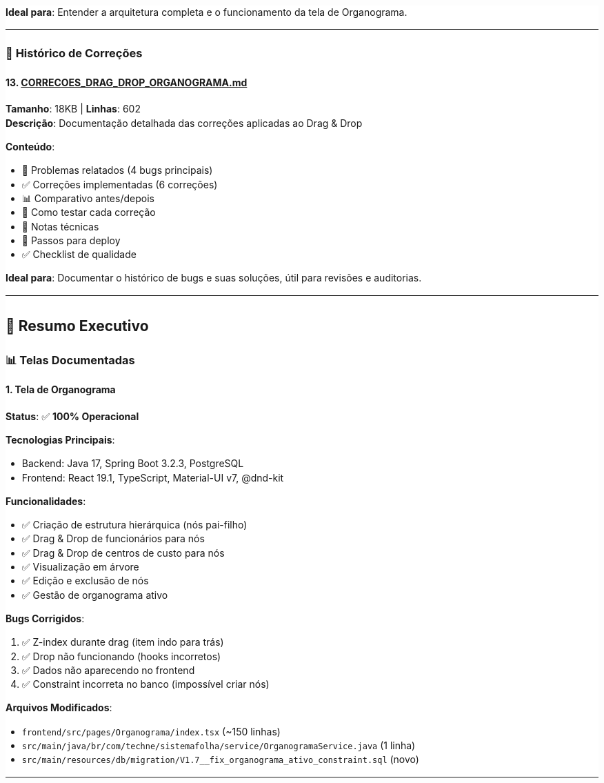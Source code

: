 **Ideal para**: Entender a arquitetura completa e o funcionamento da tela de Organograma.

---

### 🐛 **Histórico de Correções**

#### 13. [CORRECOES_DRAG_DROP_ORGANOGRAMA.md](./CORRECOES_DRAG_DROP_ORGANOGRAMA.md)
**Tamanho**: 18KB | **Linhas**: 602  
**Descrição**: Documentação detalhada das correções aplicadas ao Drag & Drop

**Conteúdo**:
- 🐛 Problemas relatados (4 bugs principais)
- ✅ Correções implementadas (6 correções)
- 📊 Comparativo antes/depois
- 🧪 Como testar cada correção
- 📝 Notas técnicas
- 🚀 Passos para deploy
- ✅ Checklist de qualidade

**Ideal para**: Documentar o histórico de bugs e suas soluções, útil para revisões e auditorias.

---

## 🎯 Resumo Executivo

### 📊 Telas Documentadas

#### 1. Tela de Organograma

**Status**: ✅ **100% Operacional**

**Tecnologias Principais**:
- Backend: Java 17, Spring Boot 3.2.3, PostgreSQL
- Frontend: React 19.1, TypeScript, Material-UI v7, @dnd-kit

**Funcionalidades**:
- ✅ Criação de estrutura hierárquica (nós pai-filho)
- ✅ Drag & Drop de funcionários para nós
- ✅ Drag & Drop de centros de custo para nós
- ✅ Visualização em árvore
- ✅ Edição e exclusão de nós
- ✅ Gestão de organograma ativo

**Bugs Corrigidos**:
1. ✅ Z-index durante drag (item indo para trás)
2. ✅ Drop não funcionando (hooks incorretos)
3. ✅ Dados não aparecendo no frontend
4. ✅ Constraint incorreta no banco (impossível criar nós)

**Arquivos Modificados**:
- `frontend/src/pages/Organograma/index.tsx` (~150 linhas)
- `src/main/java/br/com/techne/sistemafolha/service/OrganogramaService.java` (1 linha)
- `src/main/resources/db/migration/V1.7__fix_organograma_ativo_constraint.sql` (novo)

---